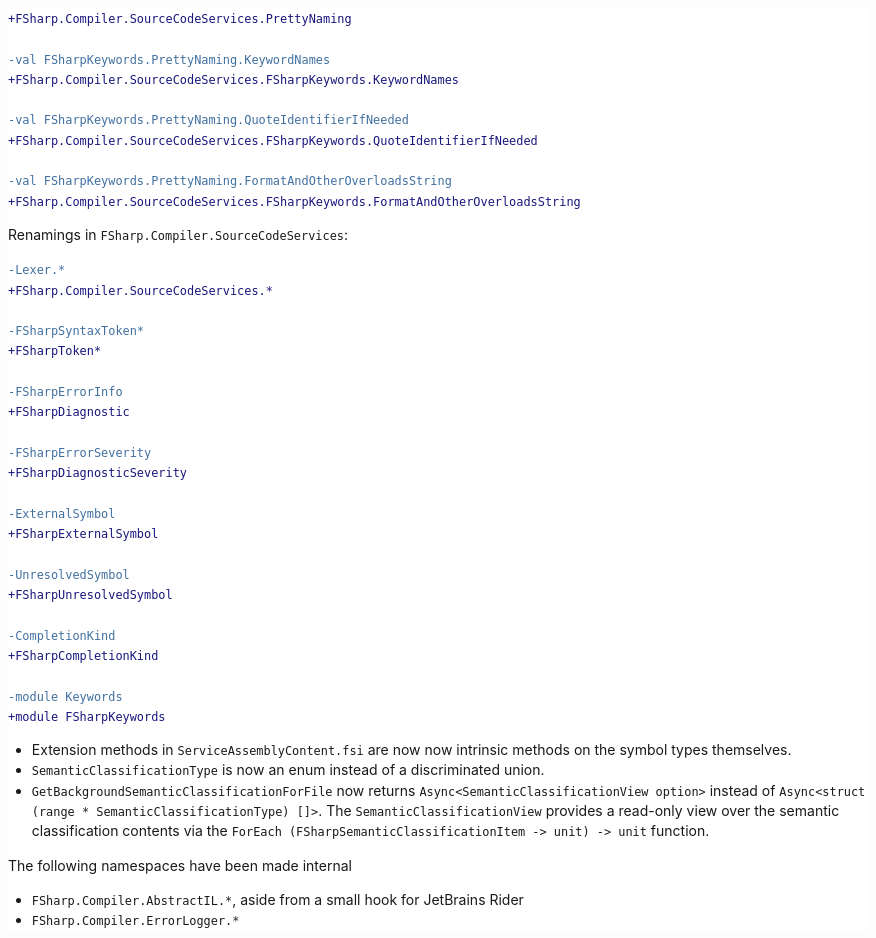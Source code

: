 ```diff
+FSharp.Compiler.SourceCodeServices.PrettyNaming

-val FSharpKeywords.PrettyNaming.KeywordNames
+FSharp.Compiler.SourceCodeServices.FSharpKeywords.KeywordNames

-val FSharpKeywords.PrettyNaming.QuoteIdentifierIfNeeded
+FSharp.Compiler.SourceCodeServices.FSharpKeywords.QuoteIdentifierIfNeeded

-val FSharpKeywords.PrettyNaming.FormatAndOtherOverloadsString
+FSharp.Compiler.SourceCodeServices.FSharpKeywords.FormatAndOtherOverloadsString
```

Renamings in `FSharp.Compiler.SourceCodeServices`:

```diff
-Lexer.*
+FSharp.Compiler.SourceCodeServices.*

-FSharpSyntaxToken*
+FSharpToken*

-FSharpErrorInfo
+FSharpDiagnostic

-FSharpErrorSeverity
+FSharpDiagnosticSeverity

-ExternalSymbol
+FSharpExternalSymbol

-UnresolvedSymbol
+FSharpUnresolvedSymbol

-CompletionKind
+FSharpCompletionKind

-module Keywords 
+module FSharpKeywords

```

* Extension methods in `ServiceAssemblyContent.fsi` are now now intrinsic methods on the symbol types themselves.
* `SemanticClassificationType` is now an enum instead of a discriminated union.
* `GetBackgroundSemanticClassificationForFile` now returns `Async<SemanticClassificationView option>` instead of `Async<struct(range * SemanticClassificationType) []>`. The `SemanticClassificationView` provides a read-only view over the semantic classification contents via the `ForEach (FSharpSemanticClassificationItem -> unit) -> unit` function.

The following namespaces have been made internal

* `FSharp.Compiler.AbstractIL.*`, aside from a small hook for JetBrains Rider
* `FSharp.Compiler.ErrorLogger.*`
